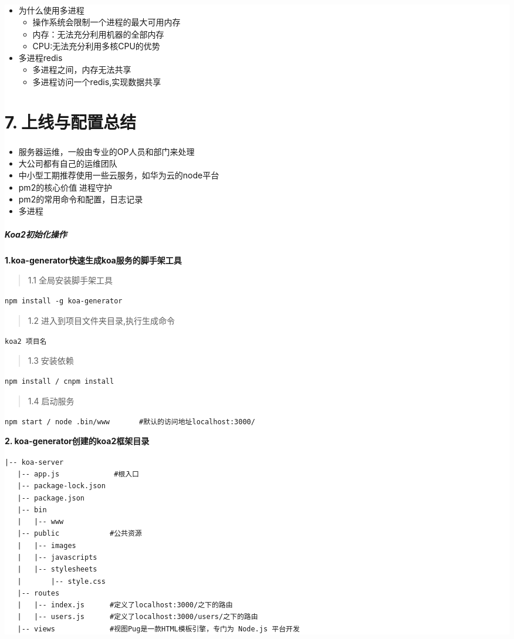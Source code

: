 - 为什么使用多进程
  - 操作系统会限制一个进程的最大可用内存
  - 内存：无法充分利用机器的全部内存
  - CPU:无法充分利用多核CPU的优势
- 多进程redis
  - 多进程之间，内存无法共享
  - 多进程访问一个redis,实现数据共享

# 7. 上线与配置总结

- 服务器运维，一般由专业的OP人员和部门来处理
- 大公司都有自己的运维团队
- 中小型工期推荐使用一些云服务，如华为云的node平台
- pm2的核心价值 进程守护
- pm2的常用命令和配置，日志记录
- 多进程













##### Koa2初始化操作

**1.koa-generator快速生成koa服务的脚手架工具**

> 1.1 全局安装脚手架工具

```
npm install -g koa-generator    
```

> 1.2 进入到项目文件夹目录,执行生成命令

```
koa2 项目名
```

> 1.3 安装依赖

```
npm install / cnpm install
```

> 1.4 启动服务

```
npm start / node .bin/www       #默认的访问地址localhost:3000/ 
```

**2. koa-generator创建的koa2框架目录**

```
|-- koa-server 
   |-- app.js             #根入口
   |-- package-lock.json
   |-- package.json
   |-- bin
   |   |-- www
   |-- public            #公共资源
   |   |-- images
   |   |-- javascripts
   |   |-- stylesheets
   |       |-- style.css
   |-- routes
   |   |-- index.js      #定义了localhost:3000/之下的路由
   |   |-- users.js      #定义了localhost:3000/users/之下的路由
   |-- views             #视图Pug是一款HTML模板引擎，专门为 Node.js 平台开发
```